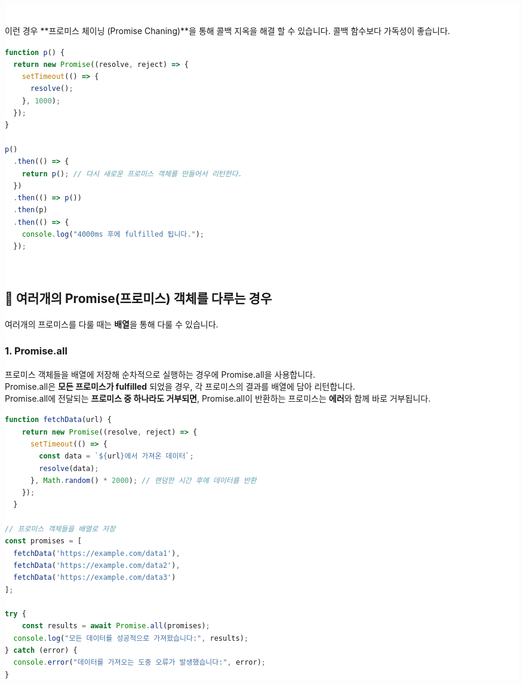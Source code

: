 <br />

이런 경우 **프로미스 체이닝 (Promise Chaning)**을 통해 콜백 지옥을 해결 할 수 있습니다. 콜백 함수보다 가독성이 좋습니다.
```ts
function p() {
  return new Promise((resolve, reject) => {
    setTimeout(() => {
      resolve();
    }, 1000);
  });
}

p()
  .then(() => {
    return p(); // 다시 새로운 프로미스 객체를 만들어서 리턴한다.
  })
  .then(() => p())
  .then(p)
  .then(() => {
    console.log("4000ms 후에 fulfilled 됩니다.");
  });
```

<br />

## 📄 여러개의 Promise(프로미스) 객체를 다루는 경우

여러개의 프로미스를 다룰 때는 **배열**을 통해 다룰 수 있습니다.

### 1. Promise.all

프로미스 객체들을 배열에 저장해 순차적으로 실행하는 경우에 Promise.all을 사용합니다. <br />
Promise.all은 **모든 프로미스가 fulfilled** 되었을 경우, 각 프로미스의 결과를 배열에 담아 리턴합니다.<br />
Promise.all에 전달되는 **프로미스 중 하나라도 거부되면**, Promise.all이 반환하는 프로미스는 **에러**와 함께 바로 거부됩니다.

```ts
function fetchData(url) {
    return new Promise((resolve, reject) => {
      setTimeout(() => {
        const data = `${url}에서 가져온 데이터`;
        resolve(data);
      }, Math.random() * 2000); // 랜덤한 시간 후에 데이터를 반환
    });
  }

// 프로미스 객체들을 배열로 저장
const promises = [
  fetchData('https://example.com/data1'),
  fetchData('https://example.com/data2'),
  fetchData('https://example.com/data3')
];

try {
	const results = await Promise.all(promises);
  console.log("모든 데이터를 성공적으로 가져왔습니다:", results);
} catch (error) {
  console.error("데이터를 가져오는 도중 오류가 발생했습니다:", error);
}
```
